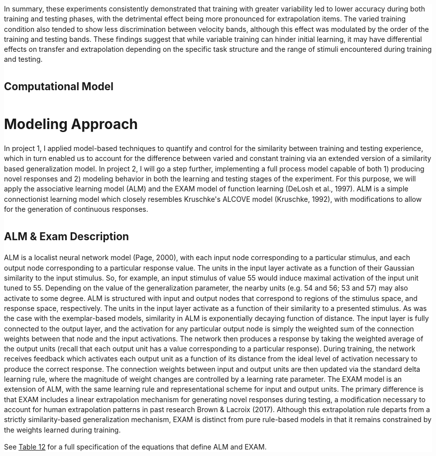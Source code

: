 In summary, these experiments consistently demonstrated that training with greater variability led to lower accuracy during both training and testing phases, with the detrimental effect being more pronounced for extrapolation items. The varied training condition also tended to show less discrimination between velocity bands, although this effect was modulated by the order of the training and testing bands. These findings suggest that while variable training can hinder initial learning, it may have differential effects on transfer and extrapolation depending on the specific task structure and the range of stimuli encountered during training and testing.

## Computational Model

# Modeling Approach

In project 1, I applied model-based techniques to quantify and control for the similarity between training and testing experience, which in turn enabled us to account for the difference between varied and constant training via an extended version of a similarity based generalization model. In project 2, I will go a step further, implementing a full process model capable of both 1) producing novel responses and 2) modeling behavior in both the learning and testing stages of the experiment. For this purpose, we will apply the associative learning model (ALM) and the EXAM model of function learning (DeLosh et al., 1997). ALM is a simple connectionist learning model which closely resembles Kruschke's ALCOVE model (Kruschke, 1992), with modifications to allow for the generation of continuous responses.

## ALM & Exam Description

ALM is a localist neural network model (Page, 2000), with each input node corresponding to a particular stimulus, and each output node corresponding to a particular response value. The units in the input layer activate as a function of their Gaussian similarity to the input stimulus. So, for example, an input stimulus of value 55 would induce maximal activation of the input unit tuned to 55. Depending on the value of the generalization parameter, the nearby units (e.g. 54 and 56; 53 and 57) may also activate to some degree. ALM is structured with input and output nodes that correspond to regions of the stimulus space, and response space, respectively. The units in the input layer activate as a function of their similarity to a presented stimulus. As was the case with the exemplar-based models, similarity in ALM is exponentially decaying function of distance. The input layer is fully connected to the output layer, and the activation for any particular output node is simply the weighted sum of the connection weights between that node and the input activations. The network then produces a response by taking the weighted average of the output units (recall that each output unit has a value corresponding to a particular response). During training, the network receives feedback which activates each output unit as a function of its distance from the ideal level of activation necessary to produce the correct response. The connection weights between input and output units are then updated via the standard delta learning rule, where the magnitude of weight changes are controlled by a learning rate parameter. The EXAM model is an extension of ALM, with the same learning rule and representational scheme for input and output units. The primary difference is that EXAM includes a linear extrapolation mechanism for generating novel responses during testing, a modification necessary to account for human extrapolation patterns in past research Brown & Lacroix (2017). Although this extrapolation rule departs from a strictly similarity-based generalization mechanism, EXAM is distinct from pure rule-based models in that it remains constrained by the weights learned during training.

See <a href="#tbl-alm-exam" class="quarto-xref">Table 12</a> for a full specification of the equations that define ALM and EXAM.
